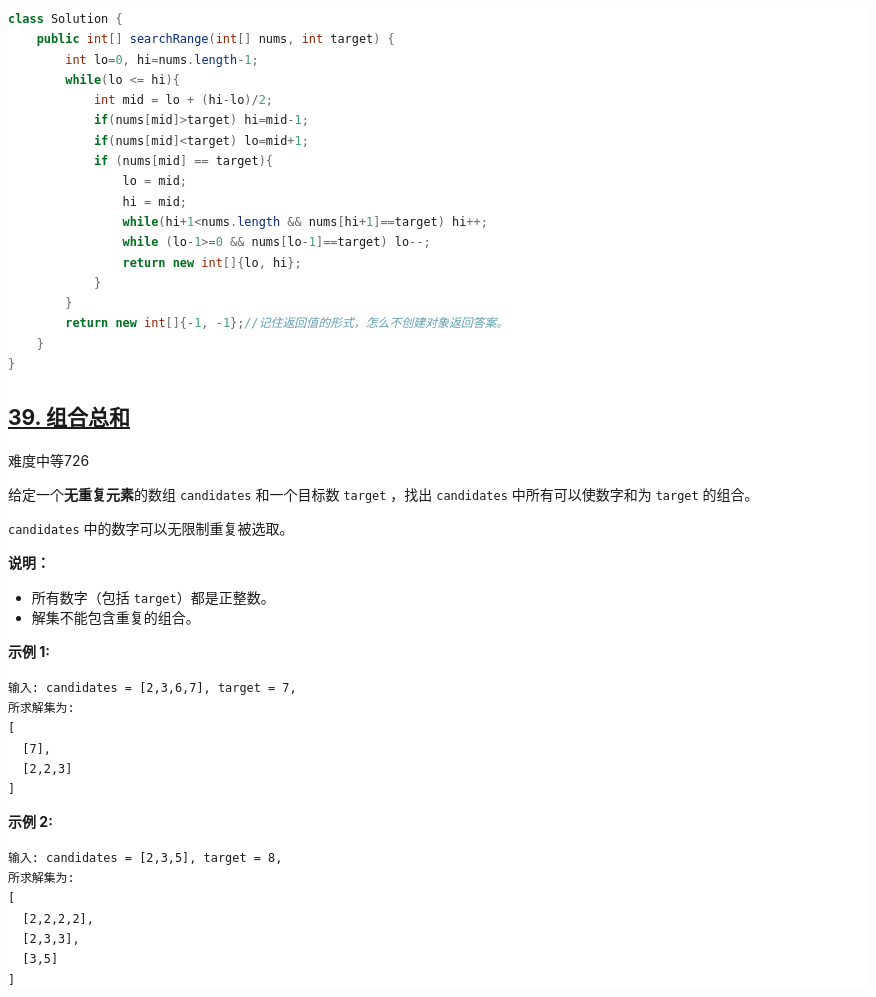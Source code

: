 ~~~java
class Solution {
    public int[] searchRange(int[] nums, int target) {
        int lo=0, hi=nums.length-1;
        while(lo <= hi){
            int mid = lo + (hi-lo)/2;
            if(nums[mid]>target) hi=mid-1;
            if(nums[mid]<target) lo=mid+1;
            if (nums[mid] == target){
                lo = mid;
                hi = mid;
                while(hi+1<nums.length && nums[hi+1]==target) hi++;
                while (lo-1>=0 && nums[lo-1]==target) lo--;
                return new int[]{lo, hi};
            }
        }
        return new int[]{-1, -1};//记住返回值的形式，怎么不创建对象返回答案。
    }
}
~~~

## <span id="head41">[39. 组合总和](https://leetcode-cn.com/problems/combination-sum/)</span>

难度中等726

给定一个**无重复元素**的数组 `candidates` 和一个目标数 `target` ，找出 `candidates` 中所有可以使数字和为 `target` 的组合。

`candidates` 中的数字可以无限制重复被选取。

**说明：**

- 所有数字（包括 `target`）都是正整数。
- 解集不能包含重复的组合。 

**示例 1:**

```
输入: candidates = [2,3,6,7], target = 7,
所求解集为:
[
  [7],
  [2,2,3]
]
```

**示例 2:**

```
输入: candidates = [2,3,5], target = 8,
所求解集为:
[
  [2,2,2,2],
  [2,3,3],
  [3,5]
]
```
